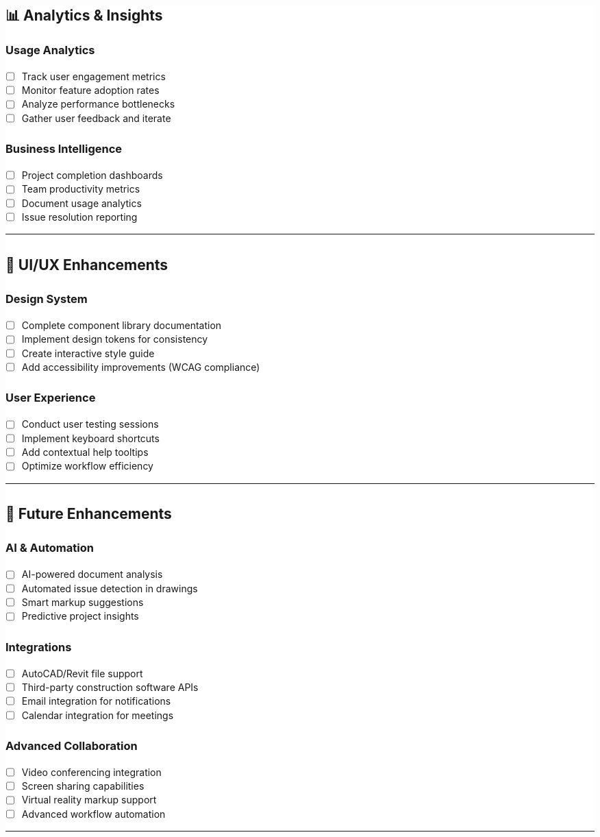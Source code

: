 
## 📊 **Analytics & Insights**

### **Usage Analytics**
- [ ] Track user engagement metrics
- [ ] Monitor feature adoption rates
- [ ] Analyze performance bottlenecks
- [ ] Gather user feedback and iterate

### **Business Intelligence**
- [ ] Project completion dashboards
- [ ] Team productivity metrics
- [ ] Document usage analytics
- [ ] Issue resolution reporting

---

## 🎨 **UI/UX Enhancements**

### **Design System**
- [ ] Complete component library documentation
- [ ] Implement design tokens for consistency
- [ ] Create interactive style guide
- [ ] Add accessibility improvements (WCAG compliance)

### **User Experience**
- [ ] Conduct user testing sessions
- [ ] Implement keyboard shortcuts
- [ ] Add contextual help tooltips
- [ ] Optimize workflow efficiency

---

## 🔮 **Future Enhancements**

### **AI & Automation**
- [ ] AI-powered document analysis
- [ ] Automated issue detection in drawings
- [ ] Smart markup suggestions
- [ ] Predictive project insights

### **Integrations**
- [ ] AutoCAD/Revit file support
- [ ] Third-party construction software APIs
- [ ] Email integration for notifications
- [ ] Calendar integration for meetings

### **Advanced Collaboration**
- [ ] Video conferencing integration
- [ ] Screen sharing capabilities
- [ ] Virtual reality markup support
- [ ] Advanced workflow automation

---